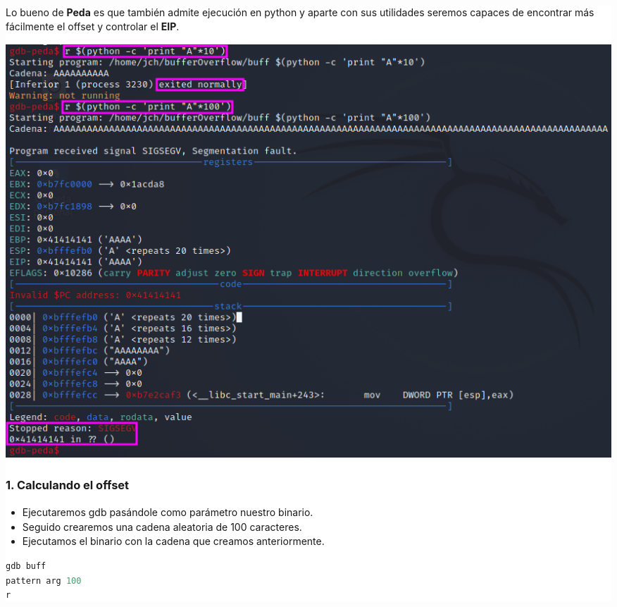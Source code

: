 Lo bueno de **Peda** es que también admite ejecución en python y aparte con sus utilidades seremos capaces de encontrar más fácilmente el offset y controlar el **EIP**.

![Segmentation Fault](/assets/images/segmentationFaultPeda.png)

### 1. Calculando el offset

- Ejecutaremos gdb pasándole como parámetro nuestro binario.
- Seguido crearemos una cadena aleatoria de 100 caracteres.
- Ejecutamos el binario con la cadena que creamos anteriormente.

```python
gdb buff
pattern arg 100
r
```

